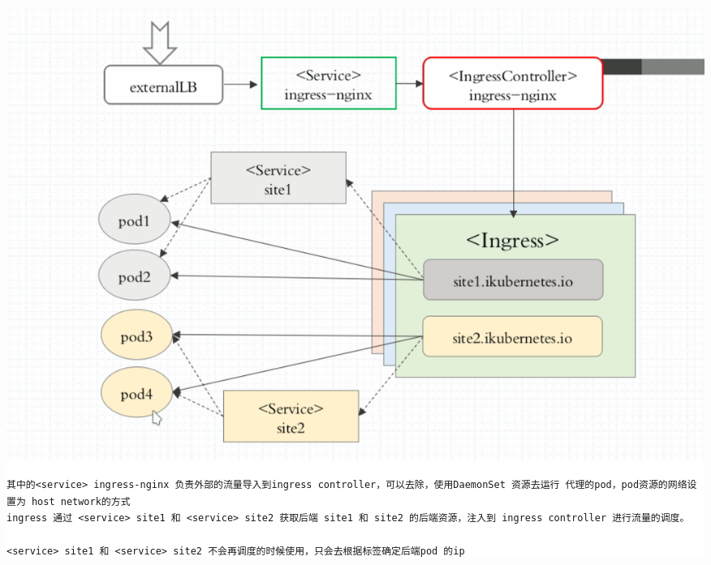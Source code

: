 ![1565232230406](assets/1565232230406.png)

```
其中的<service> ingress-nginx 负责外部的流量导入到ingress controller，可以去除，使用DaemonSet 资源去运行 代理的pod，pod资源的网络设置为 host network的方式
ingress 通过 <service> site1 和 <service> site2 获取后端 site1 和 site2 的后端资源，注入到 ingress controller 进行流量的调度。

<service> site1 和 <service> site2 不会再调度的时候使用，只会去根据标签确定后端pod 的ip
```
